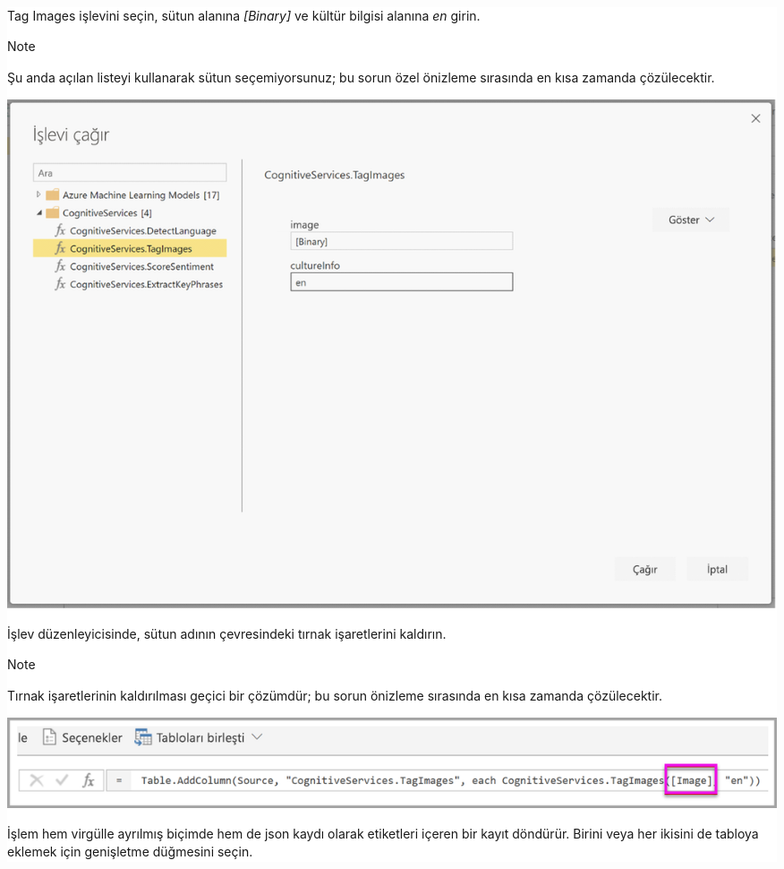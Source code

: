 
Tag Images işlevini seçin, sütun alanına _[Binary]_ ve kültür bilgisi alanına _en_ girin. 

> [!NOTE]
> Şu anda açılan listeyi kullanarak sütun seçemiyorsunuz; bu sorun özel önizleme sırasında en kısa zamanda çözülecektir.

![Veri akışı oluşturma](media/service-tutorial-using-cognitive-services/tutorial-using-cognitive-services_20.png)

İşlev düzenleyicisinde, sütun adının çevresindeki tırnak işaretlerini kaldırın. 

> [!NOTE]
> Tırnak işaretlerinin kaldırılması geçici bir çözümdür; bu sorun önizleme sırasında en kısa zamanda çözülecektir.

![Veri akışı oluşturma](media/service-tutorial-using-cognitive-services/tutorial-using-cognitive-services_21.png)

İşlem hem virgülle ayrılmış biçimde hem de json kaydı olarak etiketleri içeren bir kayıt döndürür. Birini veya her ikisini de tabloya eklemek için genişletme düğmesini seçin.
